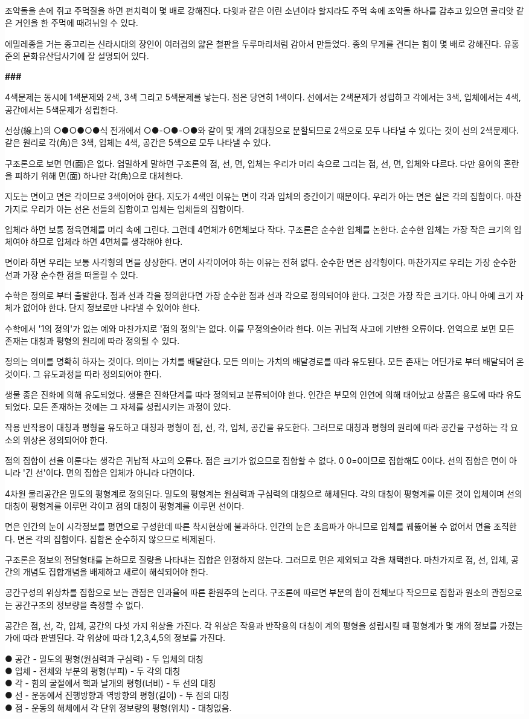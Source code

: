 조약돌을 손에 쥐고 주먹질을 하면 펀치력이 몇 배로 강해진다. 다윗과 같은 어린 소년이라 할지라도 주먹 속에 조약돌 하나를 감추고 있으면 골리앗 같은 거인을 한 주먹에 때려뉘일 수 있다. 

에밀레종을 거는 종고리는 신라시대의 장인이 여러겹의 얇은 철판을 두루마리처럼 감아서 만들었다. 종의 무게를 견디는 힘이 몇 배로 강해진다. 유홍준의 문화유산답사기에 잘 설명되어 있다. 

**###**

4색문제는 동시에 1색문제와 2색, 3색 그리고 5색문제를 낳는다. 점은 당연히 1색이다. 선에서는 2색문제가 성립하고 각에서는 3색, 입체에서는 4색, 공간에서는 5색문제가 성립한다. 

선상(線上)의 ○●○●○●식 전개에서 ○●-○●-○●와 같이 몇 개의 2대칭으로 분할되므로 2색으로 모두 나타낼 수 있다는 것이 선의 2색문제다. 같은 원리로 각(角)은 3색, 입체는 4색, 공간은 5색으로 모두 나타낼 수 있다. 

구조론으로 보면 면(面)은 없다. 엄밀하게 말하면 구조론의 점, 선, 면, 입체는 우리가 머리 속으로 그리는 점, 선, 면, 입체와 다르다. 다만 용어의 혼란을 피하기 위해 면(面) 하나만 각(角)으로 대체한다.

지도는 면이고 면은 각이므로 3색이어야 한다. 지도가 4색인 이유는 면이 각과 입체의 중간이기 때문이다. 우리가 아는 면은 실은 각의 집합이다. 마찬가지로 우리가 아는 선은 선들의 집합이고 입체는 입체들의 집합이다. 

입체라 하면 보통 정육면체를 머리 속에 그린다. 그런데 4면체가 6면체보다 작다. 구조론은 순수한 입체를 논한다. 순수한 입체는 가장 작은 크기의 입체여야 하므로 입체라 하면 4면체를 생각해야 한다. 

면이라 하면 우리는 보통 사각형의 면을 상상한다. 면이 사각이어야 하는 이유는 전혀 없다. 순수한 면은 삼각형이다. 마찬가지로 우리는 가장 순수한 선과 가장 순수한 점을 떠올릴 수 있다. 

수학은 정의로 부터 출발한다. 점과 선과 각을 정의한다면 가장 순수한 점과 선과 각으로 정의되어야 한다. 그것은 가장 작은 크기다. 아니 아예 크기 자체가 없어야 한다. 단지 정보로만 나타낼 수 있어야 한다. 

수학에서 '1의 정의'가 없는 예와 마찬가지로 '점의 정의'는 없다. 이를 무정의술어라 한다. 이는 귀납적 사고에 기반한 오류이다. 연역으로 보면 모든 존재는 대칭과 평형의 원리에 따라 정의될 수 있다. 

정의는 의미를 명확히 하자는 것이다. 의미는 가치를 배달한다. 모든 의미는 가치의 배달경로를 따라 유도된다. 모든 존재는 어딘가로 부터 배달되어 온 것이다. 그 유도과정을 따라 정의되어야 한다. 

생물 종은 진화에 의해 유도되었다. 생물은 진화단계를 따라 정의되고 분류되어야 한다. 인간은 부모의 인연에 의해 태어났고 상품은 용도에 따라 유도되었다. 모든 존재하는 것에는 그 자체를 성립시키는 과정이 있다. 

작용 반작용이 대칭과 평형을 유도하고 대칭과 평형이 점, 선, 각, 입체, 공간을 유도한다. 그러므로 대칭과 평형의 원리에 따라 공간을 구성하는 각 요소의 위상은 정의되어야 한다. 

점의 집합이 선을 이룬다는 생각은 귀납적 사고의 오류다. 점은 크기가 없으므로 집합할 수 없다. 0 0=0이므로 집합해도 0이다. 선의 집합은 면이 아니라 '긴 선'이다. 면의 집합은 입체가 아니라 다면이다. 

4차원 물리공간은 밀도의 평형계로 정의된다. 밀도의 평형계는 원심력과 구심력의 대칭으로 해체된다. 각의 대칭이 평형계를 이룬 것이 입체이며 선의 대칭이 평형계를 이루면 각이고 점의 대칭이 평형계를 이루면 선이다. 

면은 인간의 눈이 시각정보를 평면으로 구성한데 따른 착시현상에 불과하다. 인간의 눈은 초음파가 아니므로 입체를 꿰뚫어볼 수 없어서 면을 조직한다. 면은 각의 집합이다. 집합은 순수하지 않으므로 배제된다. 

구조론은 정보의 전달형태를 논하므로 질량을 나타내는 집합은 인정하지 않는다. 그러므로 면은 제외되고 각을 채택한다. 마찬가지로 점, 선, 입체, 공간의 개념도 집합개념을 배제하고 새로이 해석되어야 한다. 

공간구성의 위상차를 집합으로 보는 관점은 인과율에 따른 환원주의 논리다. 구조론에 따르면 부분의 합이 전체보다 작으므로 집합과 원소의 관점으로는 공간구조의 정보량을 측정할 수 없다. 

공간은 점, 선, 각, 입체, 공간의 다섯 가지 위상을 가진다. 각 위상은 작용과 반작용의 대칭이 계의 평형을 성립시킬 때 평형계가 몇 개의 정보를 가졌는가에 따라 판별된다. 각 위상에 따라 1,2,3,4,5의 정보를 가진다. 

● 공간 - 밀도의 평형(원심력과 구심력) - 두 입체의 대칭  
● 입체 - 전체와 부분의 평형(부피) - 두 각의 대칭  
● 각 - 힘의 굴절에서 핵과 날개의 평형(너비) - 두 선의 대칭  
● 선 - 운동에서 진행방향과 역방향의 평형(길이) - 두 점의 대칭  
● 점 - 운동의 해체에서 각 단위 정보량의 평형(위치) - 대칭없음.
